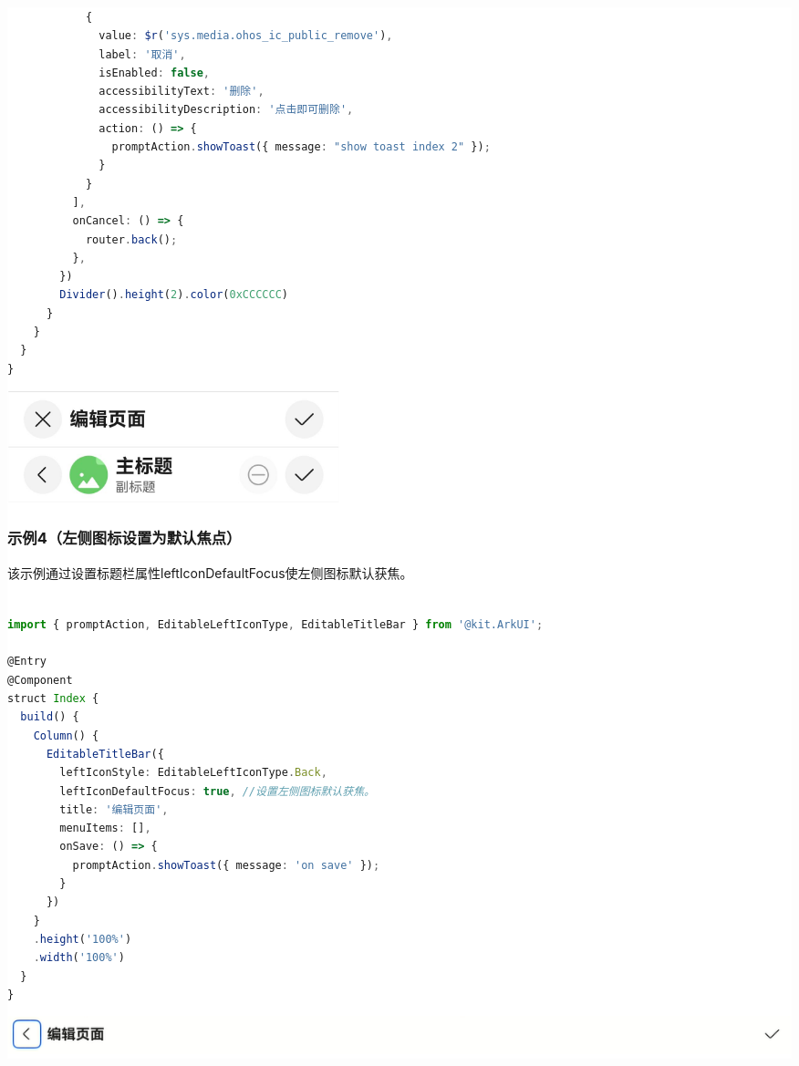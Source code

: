 ```ts
            {
              value: $r('sys.media.ohos_ic_public_remove'),
              label: '取消',
              isEnabled: false,
              accessibilityText: '删除',
              accessibilityDescription: '点击即可删除',
              action: () => {
                promptAction.showToast({ message: "show toast index 2" });
              }
            }
          ],
          onCancel: () => {
            router.back();
          },
        })
        Divider().height(2).color(0xCCCCCC)
      }
    }
  }
}
```
![/zh-cn_image_editabletitlebar_example03](figures/zh-cn_image_editabletitlebar_example03.png)

### 示例4（左侧图标设置为默认焦点）
该示例通过设置标题栏属性leftIconDefaultFocus使左侧图标默认获焦。
```ts

import { promptAction, EditableLeftIconType, EditableTitleBar } from '@kit.ArkUI';

@Entry
@Component
struct Index {
  build() {
    Column() {
      EditableTitleBar({
        leftIconStyle: EditableLeftIconType.Back,
        leftIconDefaultFocus: true, //设置左侧图标默认获焦。
        title: '编辑页面',
        menuItems: [],
        onSave: () => {
          promptAction.showToast({ message: 'on save' });
        }
      })
    }
    .height('100%')
    .width('100%')
  }
}
```
![/editabletitlebarDefaultFocus01](figures/editabletitlebarDefaultFocus01.png)
